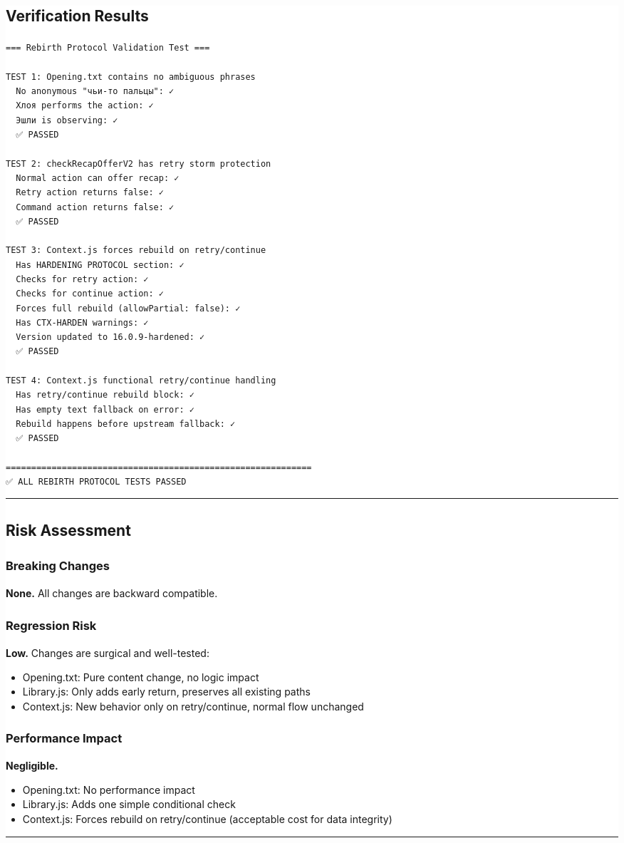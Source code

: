 ## Verification Results

```
=== Rebirth Protocol Validation Test ===

TEST 1: Opening.txt contains no ambiguous phrases
  No anonymous "чьи-то пальцы": ✓
  Хлоя performs the action: ✓
  Эшли is observing: ✓
  ✅ PASSED

TEST 2: checkRecapOfferV2 has retry storm protection
  Normal action can offer recap: ✓
  Retry action returns false: ✓
  Command action returns false: ✓
  ✅ PASSED

TEST 3: Context.js forces rebuild on retry/continue
  Has HARDENING PROTOCOL section: ✓
  Checks for retry action: ✓
  Checks for continue action: ✓
  Forces full rebuild (allowPartial: false): ✓
  Has CTX-HARDEN warnings: ✓
  Version updated to 16.0.9-hardened: ✓
  ✅ PASSED

TEST 4: Context.js functional retry/continue handling
  Has retry/continue rebuild block: ✓
  Has empty text fallback on error: ✓
  Rebuild happens before upstream fallback: ✓
  ✅ PASSED

============================================================
✅ ALL REBIRTH PROTOCOL TESTS PASSED
```

---

## Risk Assessment

### Breaking Changes
**None.** All changes are backward compatible.

### Regression Risk
**Low.** Changes are surgical and well-tested:
- Opening.txt: Pure content change, no logic impact
- Library.js: Only adds early return, preserves all existing paths
- Context.js: New behavior only on retry/continue, normal flow unchanged

### Performance Impact
**Negligible.** 
- Opening.txt: No performance impact
- Library.js: Adds one simple conditional check
- Context.js: Forces rebuild on retry/continue (acceptable cost for data integrity)

---